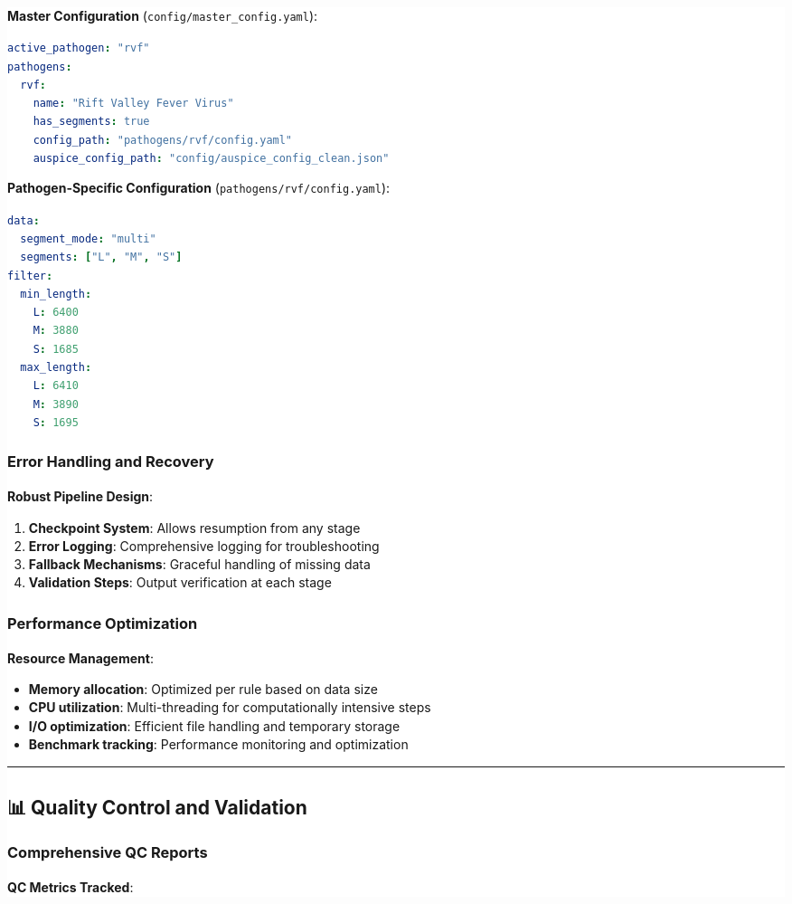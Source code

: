 **Master Configuration** (`config/master_config.yaml`):

```yaml
active_pathogen: "rvf"
pathogens:
  rvf:
    name: "Rift Valley Fever Virus"
    has_segments: true
    config_path: "pathogens/rvf/config.yaml"
    auspice_config_path: "config/auspice_config_clean.json"
```

**Pathogen-Specific Configuration** (`pathogens/rvf/config.yaml`):

```yaml
data:
  segment_mode: "multi"
  segments: ["L", "M", "S"]
filter:
  min_length:
    L: 6400
    M: 3880
    S: 1685
  max_length:
    L: 6410
    M: 3890
    S: 1695
```

### Error Handling and Recovery

**Robust Pipeline Design**:

1. **Checkpoint System**: Allows resumption from any stage
2. **Error Logging**: Comprehensive logging for troubleshooting
3. **Fallback Mechanisms**: Graceful handling of missing data
4. **Validation Steps**: Output verification at each stage

### Performance Optimization

**Resource Management**:

- **Memory allocation**: Optimized per rule based on data size
- **CPU utilization**: Multi-threading for computationally intensive steps
- **I/O optimization**: Efficient file handling and temporary storage
- **Benchmark tracking**: Performance monitoring and optimization

---

## 📊 Quality Control and Validation

### Comprehensive QC Reports

**QC Metrics Tracked**:
